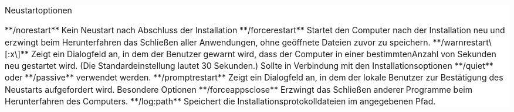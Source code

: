 Neustartoptionen
</th>
</tr>
<tr class="alternateRow">
<td style="border:1px solid black;">
**/norestart**
</td>
<td style="border:1px solid black;">
Kein Neustart nach Abschluss der Installation
</td>
</tr>
<tr>
<td style="border:1px solid black;">
**/forcerestart**
</td>
<td style="border:1px solid black;">
Startet den Computer nach der Installation neu und erzwingt beim Herunterfahren das Schließen aller Anwendungen, ohne geöffnete Dateien zuvor zu speichern.
</td>
</tr>
<tr class="alternateRow">
<td style="border:1px solid black;">
**/warnrestart\[:x\]**
</td>
<td style="border:1px solid black;">
Zeigt ein Dialogfeld an, in dem der Benutzer gewarnt wird, dass der Computer in einer bestimmtenAnzahl von Sekunden neu gestartet wird. (Die Standardeinstellung lautet 30 Sekunden.) Sollte in Verbindung mit den Installationsoptionen **/quiet** oder **/passive** verwendet werden.
</td>
</tr>
<tr>
<td style="border:1px solid black;">
**/promptrestart**
</td>
<td style="border:1px solid black;">
Zeigt ein Dialogfeld an, in dem der lokale Benutzer zur Bestätigung des Neustarts aufgefordert wird.
</td>
</tr>
<tr>
<th colspan="2" style="border:1px solid black;">
Besondere Optionen
</th>
</tr>
<tr class="alternateRow">
<td style="border:1px solid black;">
**/forceappsclose**
</td>
<td style="border:1px solid black;">
Erzwingt das Schließen anderer Programme beim Herunterfahren des Computers.
</td>
</tr>
<tr>
<td style="border:1px solid black;">
**/log:path**
</td>
<td style="border:1px solid black;">
Speichert die Installationsprotokolldateien im angegebenen Pfad.
</td>
</tr>
</table>
 